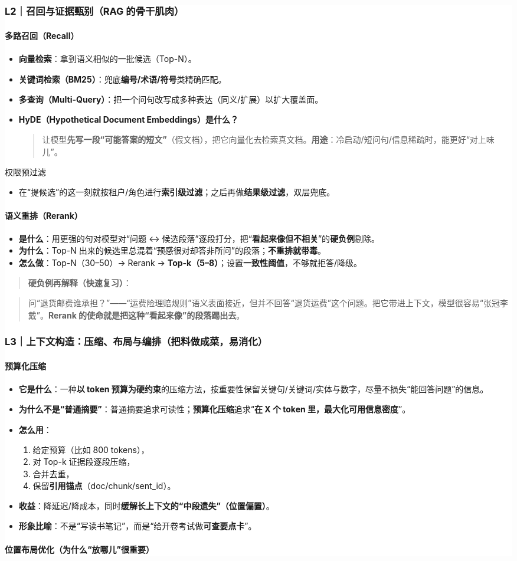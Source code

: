 

### L2｜召回与证据甄别（RAG 的骨干肌肉）

#### 多路召回（Recall）

- **向量检索**：拿到语义相似的一批候选（Top-N）。

- **关键词检索（BM25）**：兜底**编号/术语/符号**类精确匹配。

- **多查询（Multi-Query）**：把一个问句改写成多种表达（同义/扩展）以扩大覆盖面。

- **HyDE（Hypothetical Document Embeddings）是什么？**

  > 让模型**先写一段“可能答案的短文”**（假文档），把它向量化去检索真文档。**用途**：冷启动/短问句/信息稀疏时，能更好“对上味儿”。





权限预过滤

- 在“提候选”的这一刻就按租户/角色进行**索引级过滤**；之后再做**结果级过滤**，双层兜底。



#### 语义重排（Rerank）

- **是什么**：用更强的句对模型对“问题 ↔ 候选段落”逐段打分，把“**看起来像但不相关**”的**硬负例**剔除。
- **为什么**：Top-N 出来的候选里总混着“预感很对却答非所问”的段落；**不重排就带毒**。
- **怎么做**：Top-N（30–50）→ Rerank → **Top-k（5–8）**；设置**一致性阈值**，不够就拒答/降级。



> **硬负例再解释（快速复习）**：

> 问“退货邮费谁承担？”——“运费险理赔规则”语义表面接近，但并不回答“退货运费”这个问题。把它带进上下文，模型很容易“张冠李戴”。**Rerank 的使命就是把这种“看起来像”的段落踢出去**。



### L3｜上下文构造：压缩、布局与编排（把料做成菜，易消化）

#### 预算化压缩

- **它是什么**：一种**以 token 预算为硬约束**的压缩方法，按重要性保留关键句/关键词/实体与数字，尽量不损失“能回答问题”的信息。

- **为什么不是“普通摘要”**：普通摘要追求可读性；**预算化压缩**追求“**在 X 个 token 里，最大化可用信息密度**”。

- **怎么用**：

    1. 给定预算（比如 800 tokens），
    2. 对 Top-k 证据段逐段压缩，
    3. 合并去重，
    4. 保留**引用锚点**（doc/chunk/sent_id）。



- **收益**：降延迟/降成本，同时**缓解长上下文的“中段遗失”（位置偏置）**。

- **形象比喻**：不是“写读书笔记”，而是“给开卷考试做**可查要点卡**”。



#### 位置布局优化（为什么“放哪儿”很重要）

